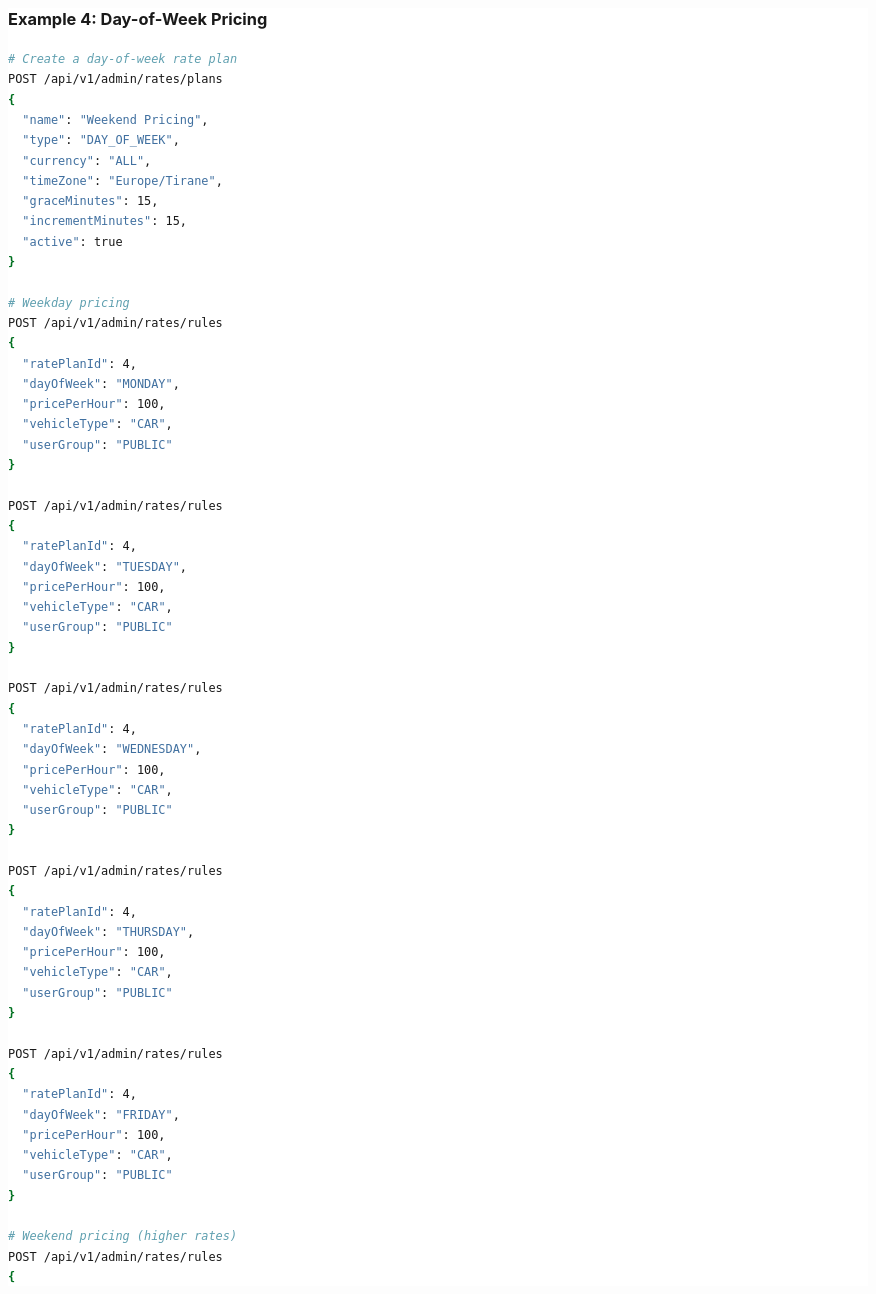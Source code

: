 ### Example 4: Day-of-Week Pricing
```bash
# Create a day-of-week rate plan
POST /api/v1/admin/rates/plans
{
  "name": "Weekend Pricing",
  "type": "DAY_OF_WEEK",
  "currency": "ALL",
  "timeZone": "Europe/Tirane",
  "graceMinutes": 15,
  "incrementMinutes": 15,
  "active": true
}

# Weekday pricing
POST /api/v1/admin/rates/rules
{
  "ratePlanId": 4,
  "dayOfWeek": "MONDAY",
  "pricePerHour": 100,
  "vehicleType": "CAR",
  "userGroup": "PUBLIC"
}

POST /api/v1/admin/rates/rules
{
  "ratePlanId": 4,
  "dayOfWeek": "TUESDAY",
  "pricePerHour": 100,
  "vehicleType": "CAR",
  "userGroup": "PUBLIC"
}

POST /api/v1/admin/rates/rules
{
  "ratePlanId": 4,
  "dayOfWeek": "WEDNESDAY",
  "pricePerHour": 100,
  "vehicleType": "CAR",
  "userGroup": "PUBLIC"
}

POST /api/v1/admin/rates/rules
{
  "ratePlanId": 4,
  "dayOfWeek": "THURSDAY",
  "pricePerHour": 100,
  "vehicleType": "CAR",
  "userGroup": "PUBLIC"
}

POST /api/v1/admin/rates/rules
{
  "ratePlanId": 4,
  "dayOfWeek": "FRIDAY",
  "pricePerHour": 100,
  "vehicleType": "CAR",
  "userGroup": "PUBLIC"
}

# Weekend pricing (higher rates)
POST /api/v1/admin/rates/rules
{
```